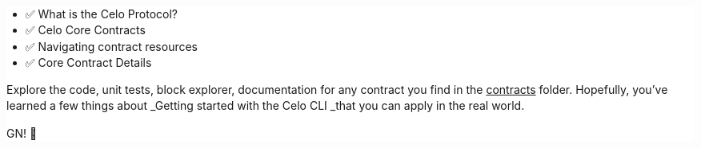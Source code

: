 - ✅ What is the Celo Protocol?
- ✅ Celo Core Contracts
- ✅ Navigating contract resources
- ✅ Core Contract Details

Explore the code, unit tests, block explorer, documentation for any contract you find in the [contracts](https://github.com/celo-org/celo-monorepo/tree/master/packages/protocol/contracts) folder. Hopefully, you’ve learned a few things about \_Getting started with the Celo CLI \_that you can apply in the real world.

GN! 👋
